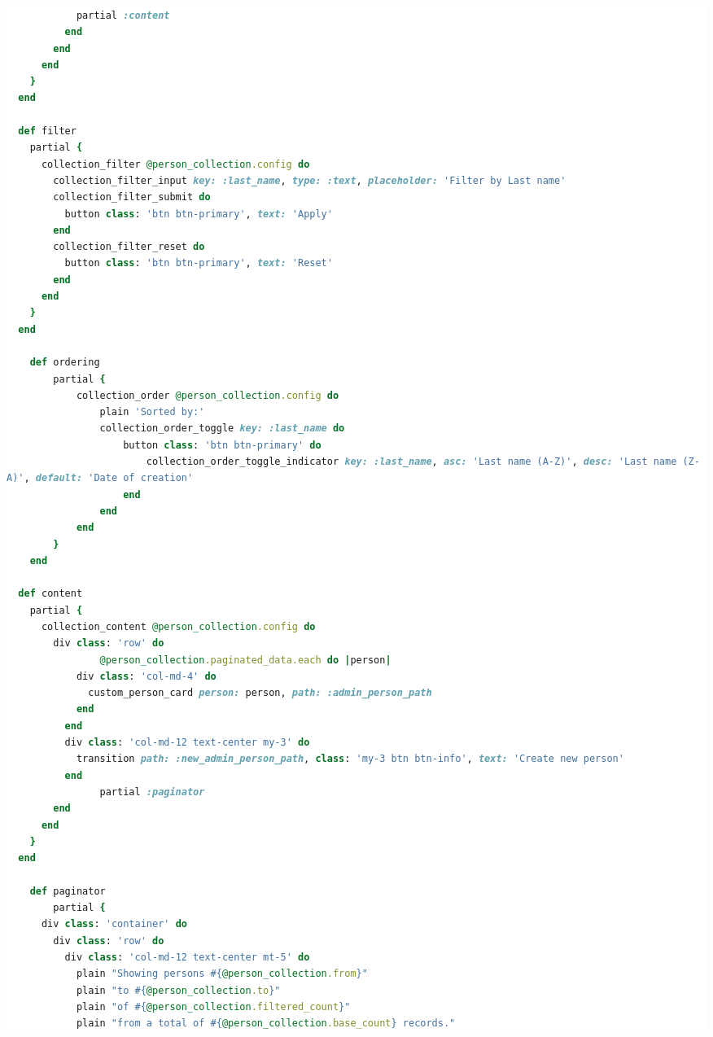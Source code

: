 ```ruby
            partial :content
          end
        end
      end
    }
  end

  def filter
    partial {
      collection_filter @person_collection.config do
        collection_filter_input key: :last_name, type: :text, placeholder: 'Filter by Last name'
        collection_filter_submit do
          button class: 'btn btn-primary', text: 'Apply'
        end
        collection_filter_reset do
          button class: 'btn btn-primary', text: 'Reset'
        end
      end
    }
  end

	def ordering
		partial {
			collection_order @person_collection.config do
				plain 'Sorted by:'
				collection_order_toggle key: :last_name do
					button class: 'btn btn-primary' do
						collection_order_toggle_indicator key: :last_name, asc: 'Last name (A-Z)', desc: 'Last name (Z-A)', default: 'Date of creation'
					end
				end
			end
		}
	end

  def content
    partial {
      collection_content @person_collection.config do
        div class: 'row' do
  				@person_collection.paginated_data.each do |person|
            div class: 'col-md-4' do
              custom_person_card person: person, path: :admin_person_path
            end
          end
          div class: 'col-md-12 text-center my-3' do
            transition path: :new_admin_person_path, class: 'my-3 btn btn-info', text: 'Create new person'
          end
  				partial :paginator
        end
      end
    }
  end

	def paginator
		partial {
      div class: 'container' do
        div class: 'row' do
          div class: 'col-md-12 text-center mt-5' do
            plain "Showing persons #{@person_collection.from}"
            plain "to #{@person_collection.to}"
            plain "of #{@person_collection.filtered_count}"
            plain "from a total of #{@person_collection.base_count} records."
```